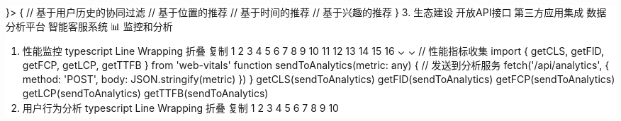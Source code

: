 }> {
// 基于用户历史的协同过滤
// 基于位置的推荐
// 基于时间的推荐
// 基于兴趣的推荐
}
3. 生态建设
开放API接口
第三方应用集成
数据分析平台
智能客服系统
📊 监控和分析
1. 性能监控
typescript
Line Wrapping
折叠
复制
1
2
3
4
5
6
7
8
9
10
11
12
13
14
15
16
⌄
⌄
// 性能指标收集
import { getCLS, getFID, getFCP, getLCP, getTTFB } from 'web-vitals'
function sendToAnalytics(metric: any) {
// 发送到分析服务
fetch('/api/analytics', {
method: 'POST',
body: JSON.stringify(metric)
})
}
getCLS(sendToAnalytics)
getFID(sendToAnalytics)
getFCP(sendToAnalytics)
getLCP(sendToAnalytics)
getTTFB(sendToAnalytics)
2. 用户行为分析
typescript
Line Wrapping
折叠
复制
1
2
3
4
5
6
7
8
9
10